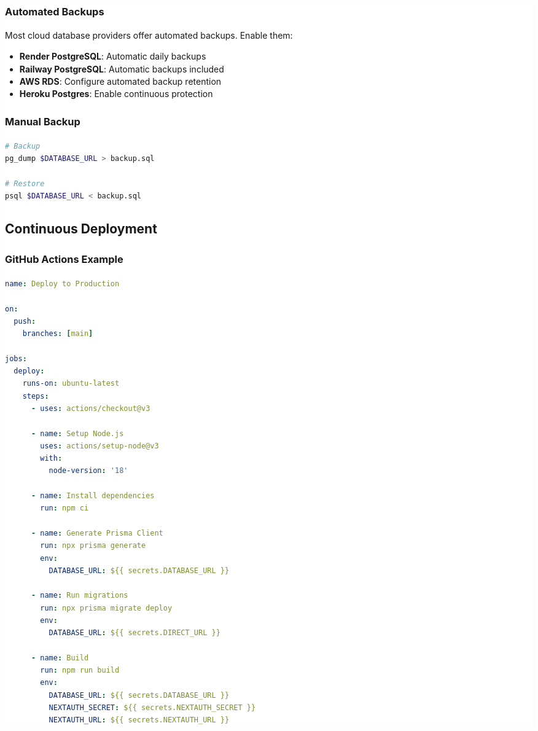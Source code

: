 ### Automated Backups

Most cloud database providers offer automated backups. Enable them:

- **Render PostgreSQL**: Automatic daily backups
- **Railway PostgreSQL**: Automatic backups included
- **AWS RDS**: Configure automated backup retention
- **Heroku Postgres**: Enable continuous protection

### Manual Backup

```bash
# Backup
pg_dump $DATABASE_URL > backup.sql

# Restore
psql $DATABASE_URL < backup.sql
```

## Continuous Deployment

### GitHub Actions Example

```yaml
name: Deploy to Production

on:
  push:
    branches: [main]

jobs:
  deploy:
    runs-on: ubuntu-latest
    steps:
      - uses: actions/checkout@v3
      
      - name: Setup Node.js
        uses: actions/setup-node@v3
        with:
          node-version: '18'
          
      - name: Install dependencies
        run: npm ci
        
      - name: Generate Prisma Client
        run: npx prisma generate
        env:
          DATABASE_URL: ${{ secrets.DATABASE_URL }}
          
      - name: Run migrations
        run: npx prisma migrate deploy
        env:
          DATABASE_URL: ${{ secrets.DIRECT_URL }}
          
      - name: Build
        run: npm run build
        env:
          DATABASE_URL: ${{ secrets.DATABASE_URL }}
          NEXTAUTH_SECRET: ${{ secrets.NEXTAUTH_SECRET }}
          NEXTAUTH_URL: ${{ secrets.NEXTAUTH_URL }}
```
